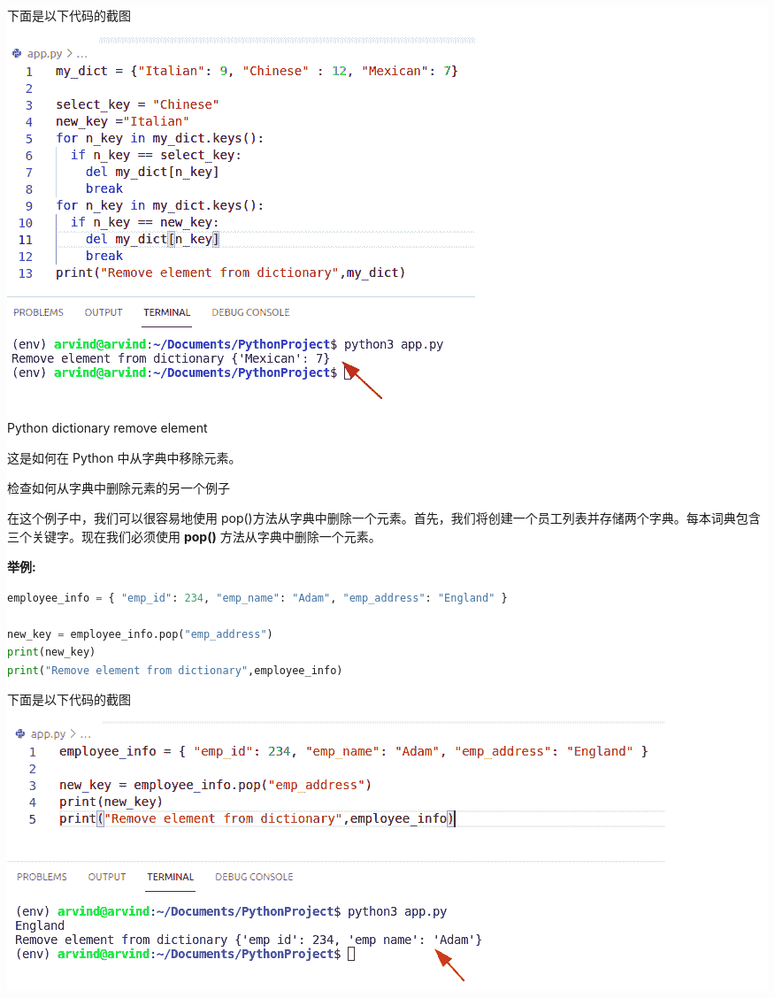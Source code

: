 下面是以下代码的截图

![Python dictionary remove element](img/5f9acf37ca979ed72fd3c6eeffb310ef.png "Python dictionary remove element")

Python dictionary remove element

这是如何在 Python 中从字典中移除元素。

检查如何从字典中删除元素的另一个例子

在这个例子中，我们可以很容易地使用 pop()方法从字典中删除一个元素。首先，我们将创建一个员工列表并存储两个字典。每本词典包含三个关键字。现在我们必须使用 **pop()** 方法从字典中删除一个元素。

**举例:**

```py
employee_info = { "emp_id": 234, "emp_name": "Adam", "emp_address": "England" }

new_key = employee_info.pop("emp_address")
print(new_key)
print("Remove element from dictionary",employee_info)
```

下面是以下代码的截图

![Python dictionary remove element pop](img/5f2d75261a8e7ab6d33f8cd807f5e677.png "Python dictionary remove element pop")

